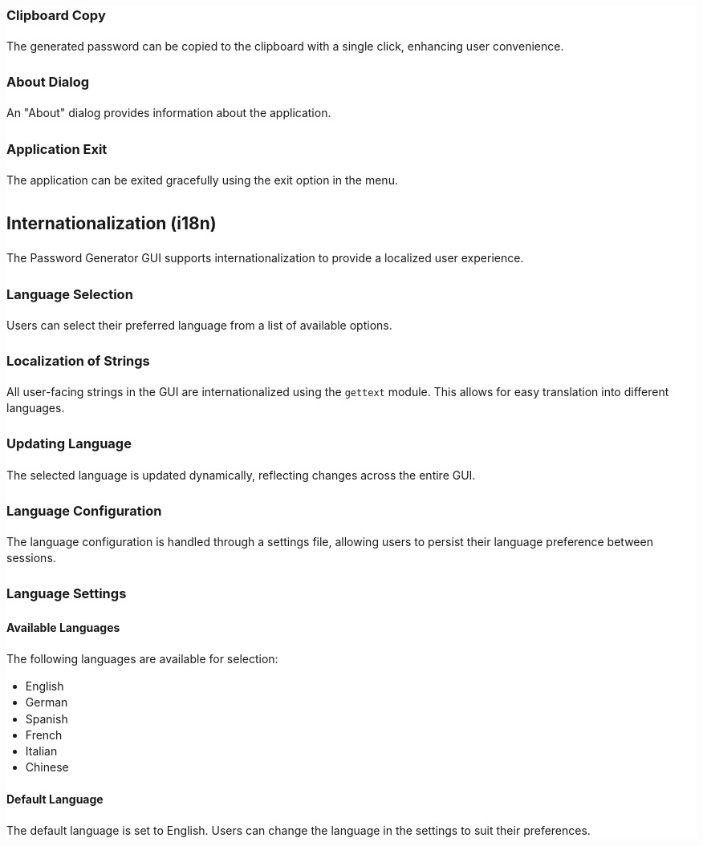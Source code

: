 ### Clipboard Copy

The generated password can be copied to the clipboard with a single click, enhancing user convenience.

### About Dialog

An "About" dialog provides information about the application.

### Application Exit

The application can be exited gracefully using the exit option in the menu.

## Internationalization (i18n)

The Password Generator GUI supports internationalization to provide a localized user experience.

### Language Selection

Users can select their preferred language from a list of available options.

### Localization of Strings

All user-facing strings in the GUI are internationalized using the `gettext` module. This allows for easy translation into different languages.

### Updating Language

The selected language is updated dynamically, reflecting changes across the entire GUI.

### Language Configuration

The language configuration is handled through a settings file, allowing users to persist their language preference between sessions.

### Language Settings

#### Available Languages

The following languages are available for selection:

- English
- German
- Spanish
- French
- Italian
- Chinese

#### Default Language

The default language is set to English. Users can change the language in the settings to suit their preferences.
